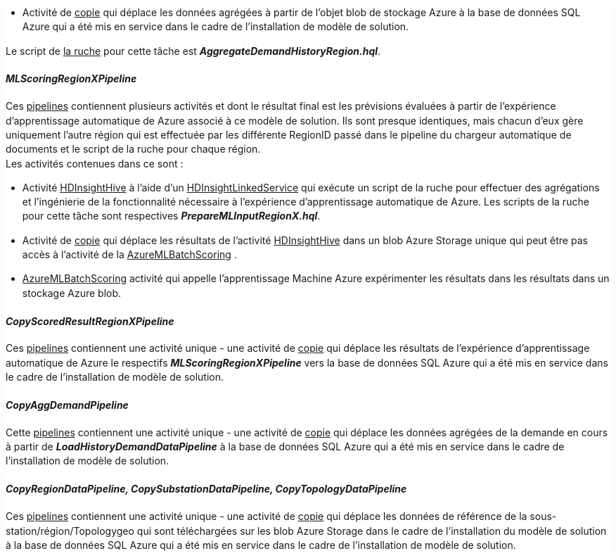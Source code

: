 - Activité de [copie](https://msdn.microsoft.com/library/azure/dn835035.aspx) qui déplace les données agrégées à partir de l’objet blob de stockage Azure à la base de données SQL Azure qui a été mis en service dans le cadre de l’installation de modèle de solution.

Le script de [la ruche](http://blogs.msdn.com/b/bigdatasupport/archive/2013/11/11/get-started-with-hive-on-hdinsight.aspx) pour cette tâche est ***AggregateDemandHistoryRegion.hql***.


#### <a name="mlscoringregionxpipeline"></a>*MLScoringRegionXPipeline*

Ces [pipelines](data-factory\data-factory-create-pipelines.md) contiennent plusieurs activités et dont le résultat final est les prévisions évaluées à partir de l’expérience d’apprentissage automatique de Azure associé à ce modèle de solution. Ils sont presque identiques, mais chacun d’eux gère uniquement l’autre région qui est effectuée par les différente RegionID passé dans le pipeline du chargeur automatique de documents et le script de la ruche pour chaque région.  
Les activités contenues dans ce sont :
-   Activité [HDInsightHive](data-factory\data-factory-hive-activity.md) à l’aide d’un [HDInsightLinkedService](https://msdn.microsoft.com/library/azure/dn893526.aspx) qui exécute un script de la ruche pour effectuer des agrégations et l’ingénierie de la fonctionnalité nécessaire à l’expérience d’apprentissage automatique de Azure. Les scripts de la ruche pour cette tâche sont respectives ***PrepareMLInputRegionX.hql***.

-   Activité de [copie](https://msdn.microsoft.com/library/azure/dn835035.aspx) qui déplace les résultats de l’activité [HDInsightHive](data-factory\data-factory-hive-activity.md) dans un blob Azure Storage unique qui peut être pas accès à l’activité de la [AzureMLBatchScoring](https://msdn.microsoft.com/library/azure/dn894009.aspx) .

-   [AzureMLBatchScoring](https://msdn.microsoft.com/library/azure/dn894009.aspx) activité qui appelle l’apprentissage Machine Azure expérimenter les résultats dans les résultats dans un stockage Azure blob.

#### <a name="copyscoredresultregionxpipeline"></a>*CopyScoredResultRegionXPipeline*
Ces [pipelines](data-factory\data-factory-create-pipelines.md) contiennent une activité unique - une activité de [copie](https://msdn.microsoft.com/library/azure/dn835035.aspx) qui déplace les résultats de l’expérience d’apprentissage automatique de Azure le respectifs ***MLScoringRegionXPipeline*** vers la base de données SQL Azure qui a été mis en service dans le cadre de l’installation de modèle de solution.

#### <a name="copyaggdemandpipeline"></a>*CopyAggDemandPipeline*
Cette [pipelines](data-factory\data-factory-create-pipelines.md) contiennent une activité unique - une activité de [copie](https://msdn.microsoft.com/library/azure/dn835035.aspx) qui déplace les données agrégées de la demande en cours à partir de ***LoadHistoryDemandDataPipeline*** à la base de données SQL Azure qui a été mis en service dans le cadre de l’installation de modèle de solution.

#### <a name="copyregiondatapipeline-copysubstationdatapipeline-copytopologydatapipeline"></a>*CopyRegionDataPipeline, CopySubstationDataPipeline, CopyTopologyDataPipeline*
Ces [pipelines](data-factory\data-factory-create-pipelines.md) contiennent une activité unique - une activité de [copie](https://msdn.microsoft.com/library/azure/dn835035.aspx) qui déplace les données de référence de la sous-station/région/Topologygeo qui sont téléchargées sur les blob Azure Storage dans le cadre de l’installation du modèle de solution à la base de données SQL Azure qui a été mis en service dans le cadre de l’installation de modèle de solution.
